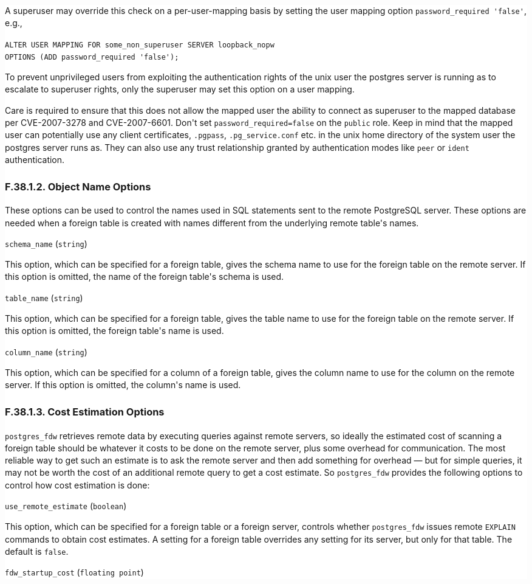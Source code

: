 A superuser may override this check on a per-user-mapping basis by setting the user mapping option `password_required 'false'`, e.g.,

```
ALTER USER MAPPING FOR some_non_superuser SERVER loopback_nopw
OPTIONS (ADD password_required 'false');
```

To prevent unprivileged users from exploiting the authentication rights of the unix user the postgres server is running as to escalate to superuser rights, only the superuser may set this option on a user mapping.

Care is required to ensure that this does not allow the mapped user the ability to connect as superuser to the mapped database per CVE-2007-3278 and CVE-2007-6601. Don't set `password_required=false` on the `public` role. Keep in mind that the mapped user can potentially use any client certificates, `.pgpass`, `.pg_service.conf` etc. in the unix home directory of the system user the postgres server runs as. They can also use any trust relationship granted by authentication modes like `peer` or `ident` authentication.

### **F.38.1.2. Object Name Options**

These options can be used to control the names used in SQL statements sent to the remote PostgreSQL server. These options are needed when a foreign table is created with names different from the underlying remote table's names.

`schema_name` (`string`)

This option, which can be specified for a foreign table, gives the schema name to use for the foreign table on the remote server. If this option is omitted, the name of the foreign table's schema is used.

`table_name` (`string`)

This option, which can be specified for a foreign table, gives the table name to use for the foreign table on the remote server. If this option is omitted, the foreign table's name is used.

`column_name` (`string`)

This option, which can be specified for a column of a foreign table, gives the column name to use for the column on the remote server. If this option is omitted, the column's name is used.

### **F.38.1.3. Cost Estimation Options**

`postgres_fdw` retrieves remote data by executing queries against remote servers, so ideally the estimated cost of scanning a foreign table should be whatever it costs to be done on the remote server, plus some overhead for communication. The most reliable way to get such an estimate is to ask the remote server and then add something for overhead — but for simple queries, it may not be worth the cost of an additional remote query to get a cost estimate. So `postgres_fdw` provides the following options to control how cost estimation is done:

`use_remote_estimate` (`boolean`)

This option, which can be specified for a foreign table or a foreign server, controls whether `postgres_fdw` issues remote `EXPLAIN` commands to obtain cost estimates. A setting for a foreign table overrides any setting for its server, but only for that table. The default is `false`.

`fdw_startup_cost` (`floating point`)
